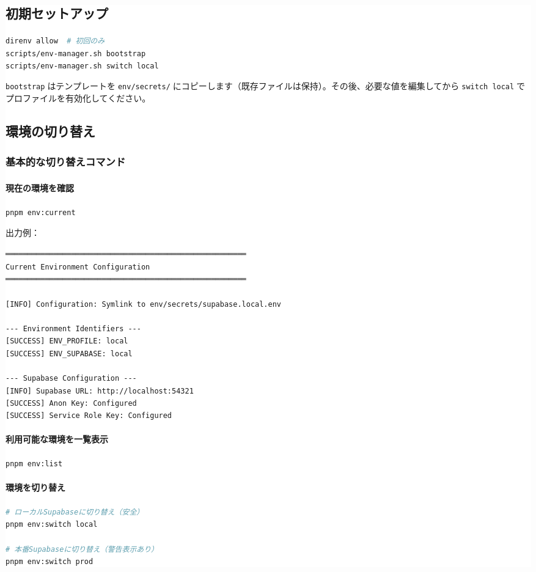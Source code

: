 ## 初期セットアップ

```bash
direnv allow  # 初回のみ
scripts/env-manager.sh bootstrap
scripts/env-manager.sh switch local
```

`bootstrap` はテンプレートを `env/secrets/` にコピーします（既存ファイルは保持）。その後、必要な値を編集してから `switch local` でプロファイルを有効化してください。

## 環境の切り替え

### 基本的な切り替えコマンド

#### 現在の環境を確認

```bash
pnpm env:current
```

出力例：

```
═══════════════════════════════════════════════════════
Current Environment Configuration
═══════════════════════════════════════════════════════

[INFO] Configuration: Symlink to env/secrets/supabase.local.env

--- Environment Identifiers ---
[SUCCESS] ENV_PROFILE: local
[SUCCESS] ENV_SUPABASE: local

--- Supabase Configuration ---
[INFO] Supabase URL: http://localhost:54321
[SUCCESS] Anon Key: Configured
[SUCCESS] Service Role Key: Configured
```

#### 利用可能な環境を一覧表示

```bash
pnpm env:list
```

#### 環境を切り替え

```bash
# ローカルSupabaseに切り替え（安全）
pnpm env:switch local

# 本番Supabaseに切り替え（警告表示あり）
pnpm env:switch prod
```
